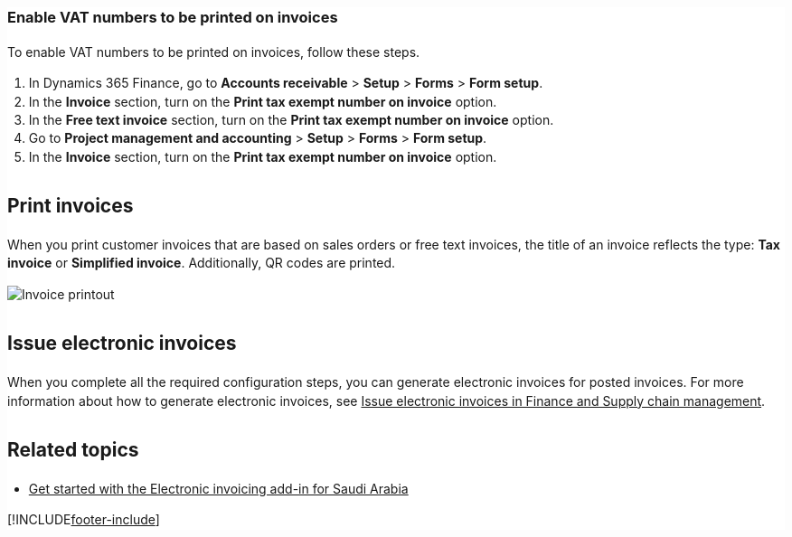 ### Enable VAT numbers to be printed on invoices

To enable VAT numbers to be printed on invoices, follow these steps.

1. In Dynamics 365 Finance, go to **Accounts receivable** \> **Setup** \> **Forms** \> **Form setup**.
1. In the **Invoice** section, turn on the **Print tax exempt number on invoice** option.
1. In the **Free text invoice** section, turn on the **Print tax exempt number on invoice** option.
1. Go to **Project management and accounting** \> **Setup** \> **Forms** \> **Form setup**.
1. In the **Invoice** section, turn on the **Print tax exempt number on invoice** option.

## Print invoices

When you print customer invoices that are based on sales orders or free text invoices, the title of an invoice reflects the type: **Tax invoice** or **Simplified invoice**. Additionally, QR codes are printed.

![Invoice printout](../media/sau-qr-invoice.jpg)

## Issue electronic invoices

When you complete all the required configuration steps, you can generate electronic invoices for posted invoices. For more information about how to generate electronic invoices, see [Issue electronic invoices in Finance and Supply chain management](../e-invoicing-issuing-electronic-invoices-finance-supply-chain-management.md).

## Related topics

- [Get started with the Electronic invoicing add-in for Saudi Arabia](gs-e-invoicing-sa-get-started.md)

[!INCLUDE[footer-include](../../../includes/footer-banner.md)]
